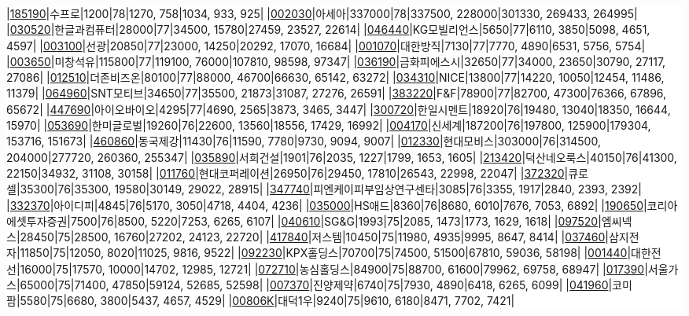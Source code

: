 |[185190](https://finance.daum.net/quotes/A185190)|수프로|1200|78|1270, 758|1034, 933, 925|
|[002030](https://finance.daum.net/quotes/A002030)|아세아|337000|78|337500, 228000|301330, 269433, 264995|
|[030520](https://finance.daum.net/quotes/A030520)|한글과컴퓨터|28000|77|34500, 15780|27459, 23527, 22614|
|[046440](https://finance.daum.net/quotes/A046440)|KG모빌리언스|5650|77|6110, 3850|5098, 4651, 4597|
|[003100](https://finance.daum.net/quotes/A003100)|선광|20850|77|23000, 14250|20292, 17070, 16684|
|[001070](https://finance.daum.net/quotes/A001070)|대한방직|7130|77|7770, 4890|6531, 5756, 5754|
|[003650](https://finance.daum.net/quotes/A003650)|미창석유|115800|77|119100, 76000|107810, 98598, 97347|
|[036190](https://finance.daum.net/quotes/A036190)|금화피에스시|32650|77|34000, 23650|30790, 27117, 27086|
|[012510](https://finance.daum.net/quotes/A012510)|더존비즈온|80100|77|88000, 46700|66630, 65142, 63272|
|[034310](https://finance.daum.net/quotes/A034310)|NICE|13800|77|14220, 10050|12454, 11486, 11379|
|[064960](https://finance.daum.net/quotes/A064960)|SNT모티브|34650|77|35500, 21873|31087, 27276, 26591|
|[383220](https://finance.daum.net/quotes/A383220)|F&F|78900|77|82700, 47300|76366, 67896, 65672|
|[447690](https://finance.daum.net/quotes/A447690)|아이오바이오|4295|77|4690, 2565|3873, 3465, 3447|
|[300720](https://finance.daum.net/quotes/A300720)|한일시멘트|18920|76|19480, 13040|18350, 16644, 15970|
|[053690](https://finance.daum.net/quotes/A053690)|한미글로벌|19260|76|22600, 13560|18556, 17429, 16992|
|[004170](https://finance.daum.net/quotes/A004170)|신세계|187200|76|197800, 125900|179304, 153716, 151673|
|[460860](https://finance.daum.net/quotes/A460860)|동국제강|11430|76|11590, 7780|9730, 9094, 9007|
|[012330](https://finance.daum.net/quotes/A012330)|현대모비스|303000|76|314500, 204000|277720, 260360, 255347|
|[035890](https://finance.daum.net/quotes/A035890)|서희건설|1901|76|2035, 1227|1799, 1653, 1605|
|[213420](https://finance.daum.net/quotes/A213420)|덕산네오룩스|40150|76|41300, 22150|34932, 31108, 30158|
|[011760](https://finance.daum.net/quotes/A011760)|현대코퍼레이션|26950|76|29450, 17810|26543, 22998, 22047|
|[372320](https://finance.daum.net/quotes/A372320)|큐로셀|35300|76|35300, 19580|30149, 29022, 28915|
|[347740](https://finance.daum.net/quotes/A347740)|피엔케이피부임상연구센타|3085|76|3355, 1917|2840, 2393, 2392|
|[332370](https://finance.daum.net/quotes/A332370)|아이디피|4845|76|5170, 3050|4718, 4404, 4236|
|[035000](https://finance.daum.net/quotes/A035000)|HS애드|8360|76|8680, 6010|7676, 7053, 6892|
|[190650](https://finance.daum.net/quotes/A190650)|코리아에셋투자증권|7500|76|8500, 5220|7253, 6265, 6107|
|[040610](https://finance.daum.net/quotes/A040610)|SG&G|1993|75|2085, 1473|1773, 1629, 1618|
|[097520](https://finance.daum.net/quotes/A097520)|엠씨넥스|28450|75|28500, 16760|27202, 24123, 22720|
|[417840](https://finance.daum.net/quotes/A417840)|저스템|10450|75|11980, 4935|9995, 8647, 8414|
|[037460](https://finance.daum.net/quotes/A037460)|삼지전자|11850|75|12050, 8020|11025, 9816, 9522|
|[092230](https://finance.daum.net/quotes/A092230)|KPX홀딩스|70700|75|74500, 51500|67810, 59036, 58198|
|[001440](https://finance.daum.net/quotes/A001440)|대한전선|16000|75|17570, 10000|14702, 12985, 12721|
|[072710](https://finance.daum.net/quotes/A072710)|농심홀딩스|84900|75|88700, 61600|79962, 69758, 68947|
|[017390](https://finance.daum.net/quotes/A017390)|서울가스|65000|75|71400, 47850|59124, 52685, 52598|
|[007370](https://finance.daum.net/quotes/A007370)|진양제약|6740|75|7930, 4890|6418, 6265, 6099|
|[041960](https://finance.daum.net/quotes/A041960)|코미팜|5580|75|6680, 3800|5437, 4657, 4529|
|[00806K](https://finance.daum.net/quotes/A00806K)|대덕1우|9240|75|9610, 6180|8471, 7702, 7421|